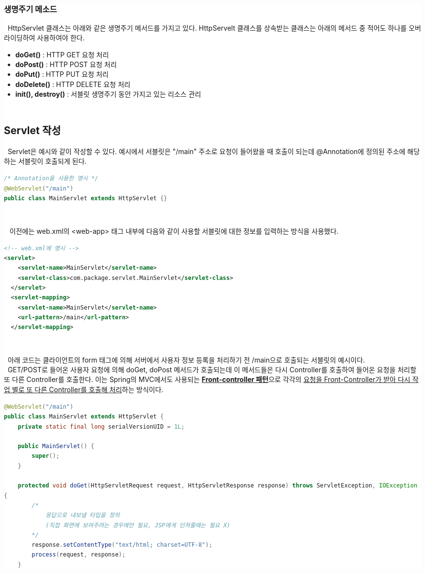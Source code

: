 ### **생명주기 메소드**

&nbsp;&nbsp;HttpServlet 클래스는 아래와 같은 생명주기 메서드를 가지고 있다. HttpServelt 클래스를 상속받는 클래스는 아래의 메서드 중 적어도 하나를 오버라이딩하여 사용하여야 한다.
<br/>

- **doGet()** : HTTP GET 요청 처리
- **doPost()** : HTTP POST 요청 처리
- **doPut()** : HTTP PUT 요청 처리
- **doDelete()** : HTTP DELETE 요청 처리
- **init(), destroy()** : 서블릿 생명주기 동안 가지고 있는 리소스 관리
  <br/><br/>

## **Servlet 작성**

&nbsp;&nbsp;Servlet은 예시와 같이 작성할 수 있다. 예시에서 서블릿은 "/main" 주소로 요청이 들어왔을 때 호출이 되는데 @Annotation에 정의된 주소에 해당하는 서블릿이 호출되게 된다.

```java
/* Annotation을 사용한 명시 */
@WebServlet("/main")
public class MainServlet extends HttpServlet {}
```

<br/>

&nbsp;&nbsp; 이전에는 web.xml의 \<web-app> 태그 내부에 다음와 같이 사용할 서블릿에 대한 정보를 입력하는 방식을 사용했다.

```xml
<!-- web.xml에 명시 -->
<servlet>
  	<servlet-name>MainServlet</servlet-name>
  	<servlet-class>com.package.servlet.MainServlet</servlet-class>
  </servlet>
  <servlet-mapping>
  	<servlet-name>MainServlet</servlet-name>
  	<url-pattern>/main</url-pattern>
  </servlet-mapping>
```

<br/>

&nbsp;&nbsp;아래 코드는 클라이언트의 form 태그에 의해 서버에서 사용자 정보 등록을 처리하기 전 /main으로 호출되는 서블릿의 예시이다.
<br/>
&nbsp;&nbsp;GET/POST로 들어온 사용자 요청에 의해 doGet, doPost 메서드가 호출되는데 이 메서드들은 다시 Controller를 호출하여 들어온 요청을 처리할 또 다른 Controller를 호출한다. 이는 Spring의 MVC에서도 사용되는 <u>**Front-controller 패턴**</u>으로 각각의 <u>요청을 Front-Controller가 받아 다시 작업 별로 또 다른 Controller를 호출해 처리</u>하는 방식이다.

```java
@WebServlet("/main")
public class MainServlet extends HttpServlet {
	private static final long serialVersionUID = 1L;

    public MainServlet() {
        super();
    }

	protected void doGet(HttpServletRequest request, HttpServletResponse response) throws ServletException, IOException {
        /*
            응답으로 내보낼 타입을 정의
            (직접 화면에 보여주려는 경우에만 필요, JSP에게 던져줄때는 필요 X)
        */
		response.setContentType("text/html; charset=UTF-8");
		process(request, response);
	}

```